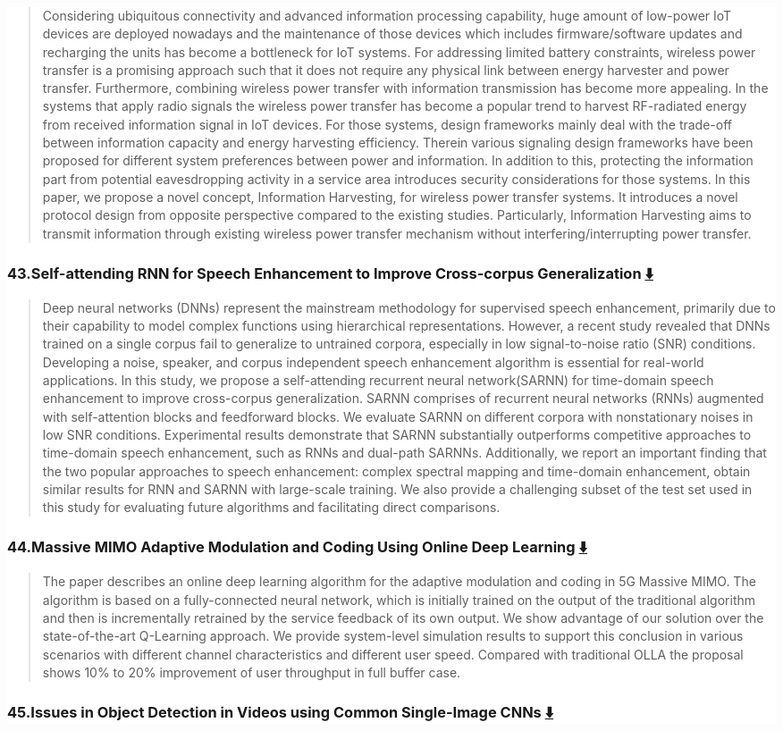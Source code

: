 >  Considering ubiquitous connectivity and advanced information processing capability, huge amount of low-power IoT devices are deployed nowadays and the maintenance of those devices which includes firmware/software updates and recharging the units has become a bottleneck for IoT systems. For addressing limited battery constraints, wireless power transfer is a promising approach such that it does not require any physical link between energy harvester and power transfer. Furthermore, combining wireless power transfer with information transmission has become more appealing. In the systems that apply radio signals the wireless power transfer has become a popular trend to harvest RF-radiated energy from received information signal in IoT devices. For those systems, design frameworks mainly deal with the trade-off between information capacity and energy harvesting efficiency. Therein various signaling design frameworks have been proposed for different system preferences between power and information. In addition to this, protecting the information part from potential eavesdropping activity in a service area introduces security considerations for those systems. In this paper, we propose a novel concept, Information Harvesting, for wireless power transfer systems. It introduces a novel protocol design from opposite perspective compared to the existing studies. Particularly, Information Harvesting aims to transmit information through existing wireless power transfer mechanism without interfering/interrupting power transfer.      
### 43.Self-attending RNN for Speech Enhancement to Improve Cross-corpus Generalization  [ :arrow_down: ](https://arxiv.org/pdf/2105.12831.pdf)
>  Deep neural networks (DNNs) represent the mainstream methodology for supervised speech enhancement, primarily due to their capability to model complex functions using hierarchical representations. However, a recent study revealed that DNNs trained on a single corpus fail to generalize to untrained corpora, especially in low signal-to-noise ratio (SNR) conditions. Developing a noise, speaker, and corpus independent speech enhancement algorithm is essential for real-world applications. In this study, we propose a self-attending recurrent neural network(SARNN) for time-domain speech enhancement to improve cross-corpus generalization. SARNN comprises of recurrent neural networks (RNNs) augmented with self-attention blocks and feedforward blocks. We evaluate SARNN on different corpora with nonstationary noises in low SNR conditions. Experimental results demonstrate that SARNN substantially outperforms competitive approaches to time-domain speech enhancement, such as RNNs and dual-path SARNNs. Additionally, we report an important finding that the two popular approaches to speech enhancement: complex spectral mapping and time-domain enhancement, obtain similar results for RNN and SARNN with large-scale training. We also provide a challenging subset of the test set used in this study for evaluating future algorithms and facilitating direct comparisons.      
### 44.Massive MIMO Adaptive Modulation and Coding Using Online Deep Learning  [ :arrow_down: ](https://arxiv.org/pdf/2105.12827.pdf)
>  The paper describes an online deep learning algorithm for the adaptive modulation and coding in 5G Massive MIMO. The algorithm is based on a fully-connected neural network, which is initially trained on the output of the traditional algorithm and then is incrementally retrained by the service feedback of its own output. We show advantage of our solution over the state-of-the-art Q-Learning approach. We provide system-level simulation results to support this conclusion in various scenarios with different channel characteristics and different user speed. Compared with traditional OLLA the proposal shows 10% to 20% improvement of user throughput in full buffer case.      
### 45.Issues in Object Detection in Videos using Common Single-Image CNNs  [ :arrow_down: ](https://arxiv.org/pdf/2105.12822.pdf)